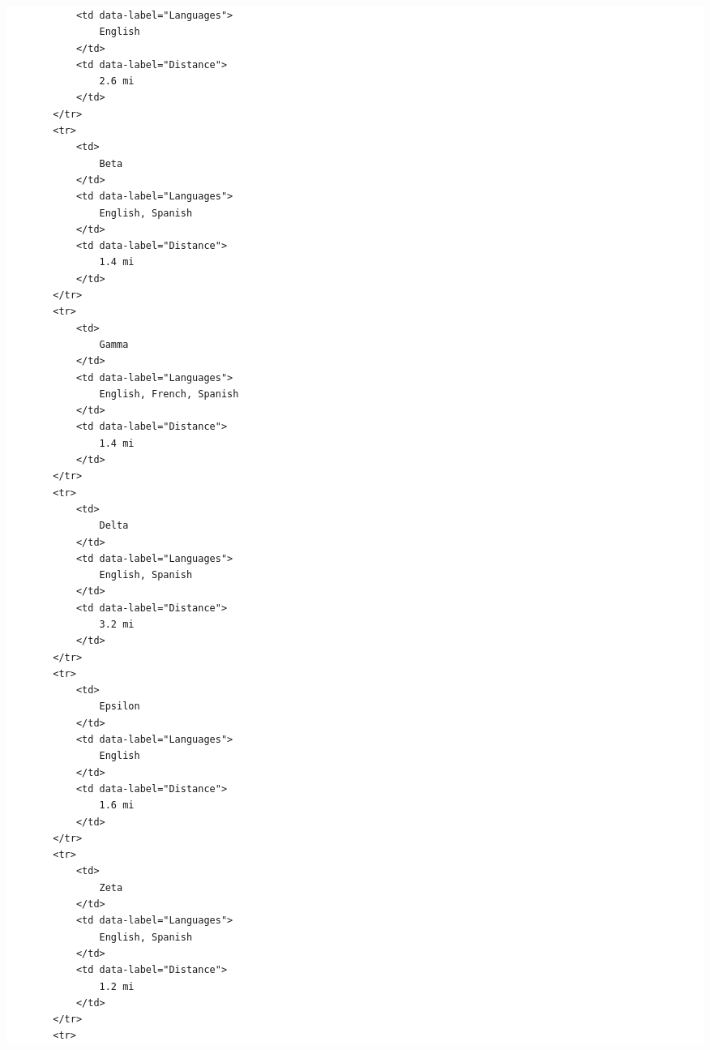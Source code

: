 ```
            <td data-label="Languages">
                English
            </td>
            <td data-label="Distance">
                2.6 mi
            </td>
        </tr>
        <tr>
            <td>
                Beta
            </td>
            <td data-label="Languages">
                English, Spanish
            </td>
            <td data-label="Distance">
                1.4 mi
            </td>
        </tr>
        <tr>
            <td>
                Gamma
            </td>
            <td data-label="Languages">
                English, French, Spanish
            </td>
            <td data-label="Distance">
                1.4 mi
            </td>
        </tr>
        <tr>
            <td>
                Delta
            </td>
            <td data-label="Languages">
                English, Spanish
            </td>
            <td data-label="Distance">
                3.2 mi
            </td>
        </tr>
        <tr>
            <td>
                Epsilon
            </td>
            <td data-label="Languages">
                English
            </td>
            <td data-label="Distance">
                1.6 mi
            </td>
        </tr>
        <tr>
            <td>
                Zeta
            </td>
            <td data-label="Languages">
                English, Spanish
            </td>
            <td data-label="Distance">
                1.2 mi
            </td>
        </tr>
        <tr>
```